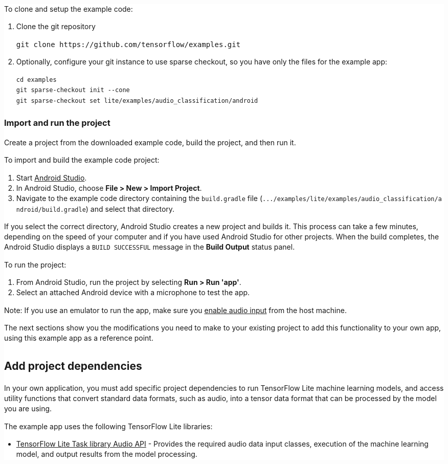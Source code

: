 To clone and setup the example code:
1.  Clone the git repository
    <pre class="devsite-click-to-copy">
    git clone https://github.com/tensorflow/examples.git
    </pre>
1.  Optionally, configure your git instance to use sparse checkout, so you
    have only the files for the example app:
    ```
    cd examples
    git sparse-checkout init --cone
    git sparse-checkout set lite/examples/audio_classification/android
    ```

### Import and run the project

Create a project from the downloaded example code, build the project, and then
run it.

To import and build the example code project:
1.  Start [Android Studio](https://developer.android.com/studio).
1.  In Android Studio, choose **File > New > Import Project**.
1.  Navigate to the example code directory containing the `build.gradle` file
    (`.../examples/lite/examples/audio_classification/android/build.gradle`)
    and select that directory.

If you select the correct directory, Android Studio creates a new project and
builds it. This process can take a few minutes, depending on the speed of your
computer and if you have used Android Studio for other projects. When the build
completes, the Android Studio displays a `BUILD SUCCESSFUL` message in the
**Build Output** status panel.

To run the project:
1.  From Android Studio, run the project by selecting **Run > Run 'app'**.
1.  Select an attached Android device with a microphone to test the app.

Note: If you use an emulator to run the app, make sure you
[enable audio input](https://developer.android.com/studio/releases/emulator#29.0.6-host-audio)
from the host machine.

The next sections show you the modifications you need to make to your existing
project to add this functionality to your own app, using this example app as a
reference point.

## Add project dependencies

In your own application, you must add specific project dependencies to run
TensorFlow Lite machine learning models, and access utility functions that
convert standard data formats, such as audio, into a tensor data format that can
be processed by the model you are using.

The example app uses the following TensorFlow Lite libraries:

-   [TensorFlow Lite Task library Audio API](https://www.tensorflow.org/lite/api_docs/java/org/tensorflow/lite/task/audio/classifier/package-summary) -
    Provides the required audio data input classes, execution of the machine
    learning model, and output results from the model processing.
